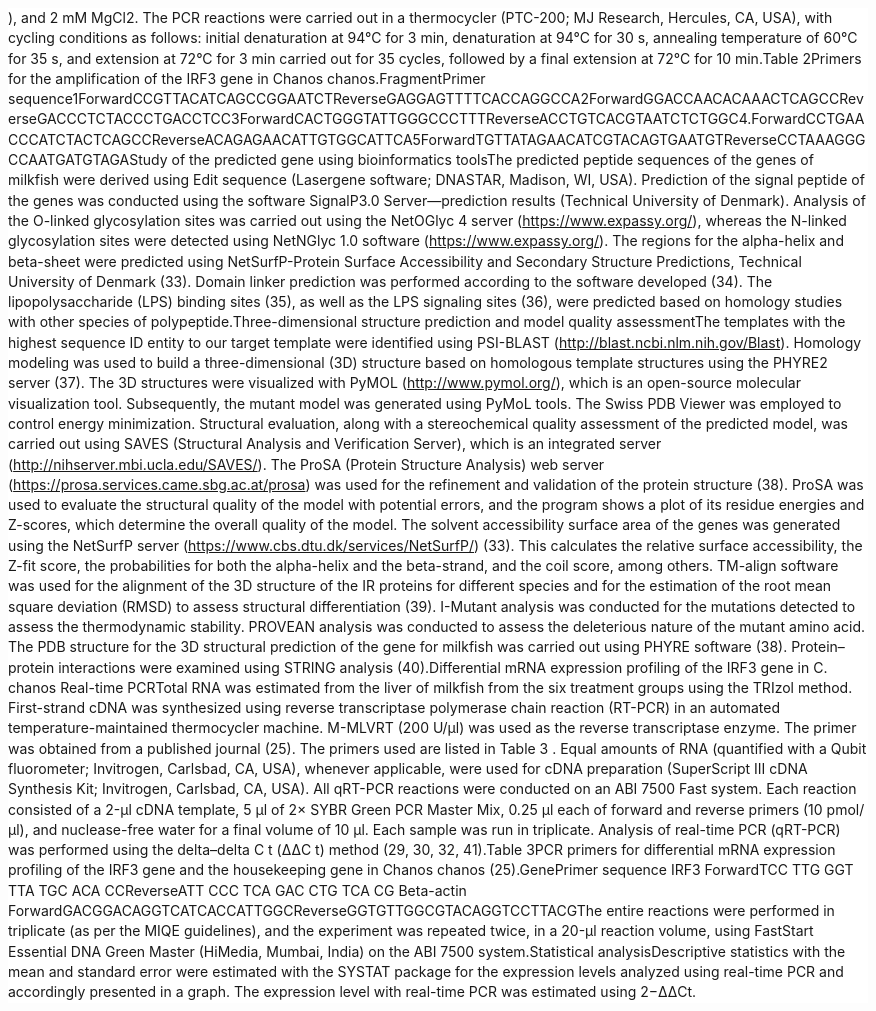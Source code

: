 ), and 2 mM MgCl2. The PCR reactions were carried out in a thermocycler (PTC-200; MJ Research, Hercules, CA, USA), with cycling conditions as follows: initial denaturation at 94°C for 3 min, denaturation at 94°C for 30 s, annealing temperature of 60°C for 35 s, and extension at 72°C for 3 min carried out for 35 cycles, followed by a final extension at 72°C for 10 min.Table 2Primers for the amplification of the IRF3 gene in Chanos chanos.FragmentPrimer sequence1ForwardCCGTTACATCAGCCGGAATCTReverseGAGGAGTTTTCACCAGGCCA2ForwardGGACCAACACAAACTCAGCCReverseGACCCTCTACCCTGACCTCC3ForwardCACTGGGTATTGGGCCCTTTReverseACCTGTCACGTAATCTCTGGC4.ForwardCCTGAACCCATCTACTCAGCCReverseACAGAGAACATTGTGGCATTCA5ForwardTGTTATAGAACATCGTACAGTGAATGTReverseCCTAAAGGGCCAATGATGTAGAStudy of the predicted gene using bioinformatics toolsThe predicted peptide sequences of the genes of milkfish were derived using Edit sequence (Lasergene software; DNASTAR, Madison, WI, USA). Prediction of the signal peptide of the genes was conducted using the software SignalP3.0 Server—prediction results (Technical University of Denmark). Analysis of the O-linked glycosylation sites was carried out using the NetOGlyc 4 server (https://www.expassy.org/), whereas the N-linked glycosylation sites were detected using NetNGlyc 1.0 software (https://www.expassy.org/). The regions for the alpha-helix and beta-sheet were predicted using NetSurfP-Protein Surface Accessibility and Secondary Structure Predictions, Technical University of Denmark (33). Domain linker prediction was performed according to the software developed (34). The lipopolysaccharide (LPS) binding sites (35), as well as the LPS signaling sites (36), were predicted based on homology studies with other species of polypeptide.Three-dimensional structure prediction and model quality assessmentThe templates with the highest sequence ID entity to our target template were identified using PSI-BLAST (http://blast.ncbi.nlm.nih.gov/Blast). Homology modeling was used to build a three-dimensional (3D) structure based on homologous template structures using the PHYRE2 server (37). The 3D structures were visualized with PyMOL (http://www.pymol.org/), which is an open-source molecular visualization tool. Subsequently, the mutant model was generated using PyMoL tools. The Swiss PDB Viewer was employed to control energy minimization. Structural evaluation, along with a stereochemical quality assessment of the predicted model, was carried out using SAVES (Structural Analysis and Verification Server), which is an integrated server (http://nihserver.mbi.ucla.edu/SAVES/). The ProSA (Protein Structure Analysis) web server (https://prosa.services.came.sbg.ac.at/prosa) was used for the refinement and validation of the protein structure (38). ProSA was used to evaluate the structural quality of the model with potential errors, and the program shows a plot of its residue energies and Z-scores, which determine the overall quality of the model. The solvent accessibility surface area of the genes was generated using the NetSurfP server (https://www.cbs.dtu.dk/services/NetSurfP/) (33). This calculates the relative surface accessibility, the Z-fit score, the probabilities for both the alpha-helix and the beta-strand, and the coil score, among others. TM-align software was used for the alignment of the 3D structure of the IR proteins for different species and for the estimation of the root mean square deviation (RMSD) to assess structural differentiation (39). I-Mutant analysis was conducted for the mutations detected to assess the thermodynamic stability. PROVEAN analysis was conducted to assess the deleterious nature of the mutant amino acid. The PDB structure for the 3D structural prediction of the gene for milkfish was carried out using PHYRE software (38). Protein–protein interactions were examined using STRING analysis (40).Differential mRNA expression profiling of the IRF3 gene in C. chanos
Real-time PCRTotal RNA was estimated from the liver of milkfish from the six treatment groups using the TRIzol method. First-strand cDNA was synthesized using reverse transcriptase polymerase chain reaction (RT-PCR) in an automated temperature-maintained thermocycler machine. M-MLVRT (200 U/µl) was used as the reverse transcriptase enzyme. The primer was obtained from a published journal (25). The primers used are listed in 
Table 3
. Equal amounts of RNA (quantified with a Qubit fluorometer; Invitrogen, Carlsbad, CA, USA), whenever applicable, were used for cDNA preparation (SuperScript III cDNA Synthesis Kit; Invitrogen, Carlsbad, CA, USA). All qRT-PCR reactions were conducted on an ABI 7500 Fast system. Each reaction consisted of a 2-µl cDNA template, 5 µl of 2× SYBR Green PCR Master Mix, 0.25 µl each of forward and reverse primers (10 pmol/µl), and nuclease-free water for a final volume of 10 µl. Each sample was run in triplicate. Analysis of real-time PCR (qRT-PCR) was performed using the delta–delta C
t (ΔΔC
t) method (29, 30, 32, 41).Table 3PCR primers for differential mRNA expression profiling of the IRF3 gene and the housekeeping gene in Chanos chanos (25).GenePrimer sequence
IRF3
ForwardTCC TTG GGT TTA TGC ACA CCReverseATT CCC TCA GAC CTG TCA CG
Beta-actin
ForwardGACGGACAGGTCATCACCATTGGCReverseGGTGTTGGCGTACAGGTCCTTACGThe entire reactions were performed in triplicate (as per the MIQE guidelines), and the experiment was repeated twice, in a 20-µl reaction volume, using FastStart Essential DNA Green Master (HiMedia, Mumbai, India) on the ABI 7500 system.Statistical analysisDescriptive statistics with the mean and standard error were estimated with the SYSTAT package for the expression levels analyzed using real-time PCR and accordingly presented in a graph. The expression level with real-time PCR was estimated using 2−ΔΔCt.
